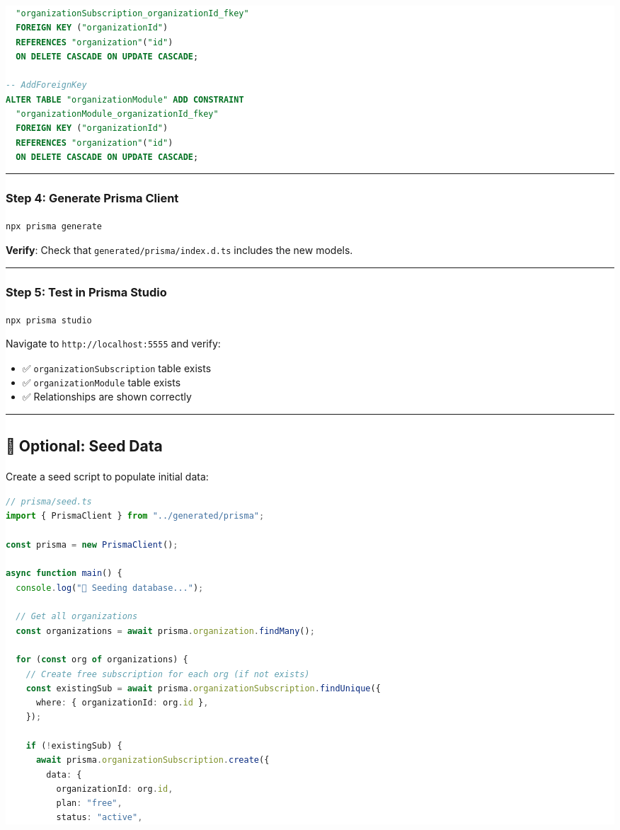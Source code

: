 ```sql
  "organizationSubscription_organizationId_fkey" 
  FOREIGN KEY ("organizationId") 
  REFERENCES "organization"("id") 
  ON DELETE CASCADE ON UPDATE CASCADE;

-- AddForeignKey
ALTER TABLE "organizationModule" ADD CONSTRAINT 
  "organizationModule_organizationId_fkey" 
  FOREIGN KEY ("organizationId") 
  REFERENCES "organization"("id") 
  ON DELETE CASCADE ON UPDATE CASCADE;
```

---

### Step 4: Generate Prisma Client

```bash
npx prisma generate
```

**Verify**: Check that `generated/prisma/index.d.ts` includes the new models.

---

### Step 5: Test in Prisma Studio

```bash
npx prisma studio
```

Navigate to `http://localhost:5555` and verify:
- ✅ `organizationSubscription` table exists
- ✅ `organizationModule` table exists
- ✅ Relationships are shown correctly

---

## 🌱 Optional: Seed Data

Create a seed script to populate initial data:

```typescript
// prisma/seed.ts
import { PrismaClient } from "../generated/prisma";

const prisma = new PrismaClient();

async function main() {
  console.log("🌱 Seeding database...");

  // Get all organizations
  const organizations = await prisma.organization.findMany();

  for (const org of organizations) {
    // Create free subscription for each org (if not exists)
    const existingSub = await prisma.organizationSubscription.findUnique({
      where: { organizationId: org.id },
    });

    if (!existingSub) {
      await prisma.organizationSubscription.create({
        data: {
          organizationId: org.id,
          plan: "free",
          status: "active",
```